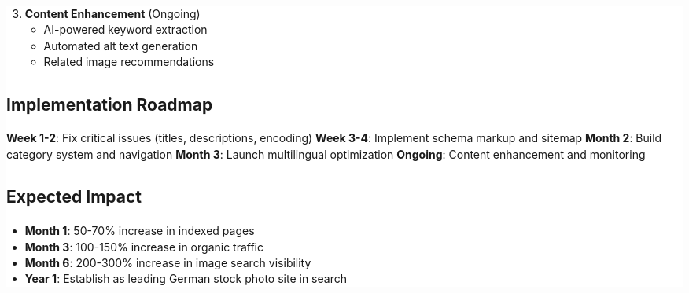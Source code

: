 3. **Content Enhancement** (Ongoing)
   - AI-powered keyword extraction
   - Automated alt text generation
   - Related image recommendations

## Implementation Roadmap
**Week 1-2**: Fix critical issues (titles, descriptions, encoding)
**Week 3-4**: Implement schema markup and sitemap
**Month 2**: Build category system and navigation
**Month 3**: Launch multilingual optimization
**Ongoing**: Content enhancement and monitoring

## Expected Impact
- **Month 1**: 50-70% increase in indexed pages
- **Month 3**: 100-150% increase in organic traffic
- **Month 6**: 200-300% increase in image search visibility
- **Year 1**: Establish as leading German stock photo site in search